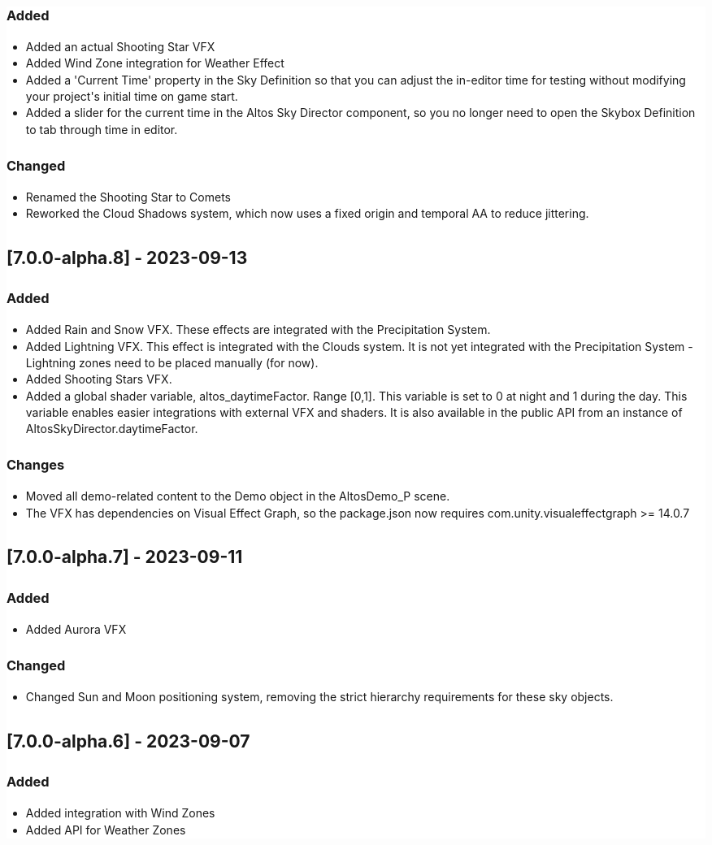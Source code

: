 ### Added

- Added an actual Shooting Star VFX
- Added Wind Zone integration for Weather Effect
- Added a 'Current Time' property in the Sky Definition so that you can adjust the in-editor time for testing without modifying your project's initial time on game start.
- Added a slider for the current time in the Altos Sky Director component, so you no longer need to open the Skybox Definition to tab through time in editor.

### Changed

- Renamed the Shooting Star to Comets
- Reworked the Cloud Shadows system, which now uses a fixed origin and temporal AA to reduce jittering.

## [7.0.0-alpha.8] - 2023-09-13

### Added

- Added Rain and Snow VFX. These effects are integrated with the Precipitation System.
- Added Lightning VFX. This effect is integrated with the Clouds system. It is not yet integrated with the Precipitation System - Lightning zones need to be placed manually (for now).
- Added Shooting Stars VFX.
- Added a global shader variable, altos_daytimeFactor. Range [0,1]. This variable is set to 0 at night and 1 during the day. This variable enables easier integrations with external VFX and shaders. It is also available in the public API from an instance of AltosSkyDirector.daytimeFactor.

### Changes

- Moved all demo-related content to the Demo object in the AltosDemo_P scene.
- The VFX has dependencies on Visual Effect Graph, so the package.json now requires com.unity.visualeffectgraph >= 14.0.7

## [7.0.0-alpha.7] - 2023-09-11

### Added

- Added Aurora VFX

### Changed

- Changed Sun and Moon positioning system, removing the strict hierarchy requirements for these sky objects.

## [7.0.0-alpha.6] - 2023-09-07

### Added

- Added integration with Wind Zones
- Added API for Weather Zones
